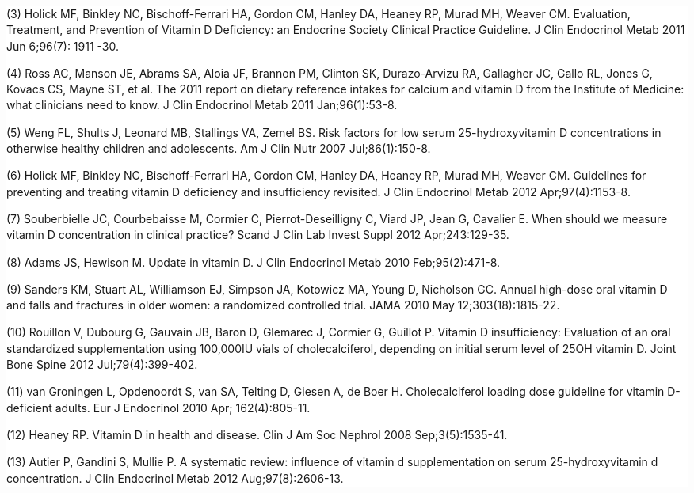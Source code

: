 (3) Holick MF, Binkley NC, Bischoff-Ferrari HA, Gordon CM, Hanley DA, Heaney RP, Murad MH, Weaver CM. Evaluation, Treatment, and Prevention of Vitamin D Deficiency: an Endocrine Society Clinical Practice Guideline. J Clin Endocrinol Metab 2011 Jun 6;96(7): 1911 -30.

(4) Ross AC, Manson JE, Abrams SA, Aloia JF, Brannon PM, Clinton SK, Durazo-Arvizu RA, Gallagher JC, Gallo RL, Jones G, Kovacs CS, Mayne ST, et al. The 2011 report on dietary reference intakes for calcium and vitamin D from the Institute of Medicine: what clinicians need to know. J Clin Endocrinol Metab 2011 Jan;96(1):53-8.

(5) Weng FL, Shults J, Leonard MB, Stallings VA, Zemel BS. Risk factors for low serum 25-hydroxyvitamin D concentrations in otherwise healthy children and adolescents. Am J Clin Nutr 2007 Jul;86(1):150-8.

(6) Holick MF, Binkley NC, Bischoff-Ferrari HA, Gordon CM, Hanley DA, Heaney RP, Murad MH, Weaver CM. Guidelines for preventing and treating vitamin D deficiency and insufficiency revisited. J Clin Endocrinol Metab 2012 Apr;97(4):1153-8.

(7) Souberbielle JC, Courbebaisse M, Cormier C, Pierrot-Deseilligny C, Viard JP, Jean G, Cavalier E. When should we measure vitamin D concentration in clinical practice? Scand J Clin Lab Invest Suppl 2012 Apr;243:129-35.

(8) Adams JS, Hewison M. Update in vitamin D. J Clin Endocrinol Metab 2010 Feb;95(2):471-8.

(9) Sanders KM, Stuart AL, Williamson EJ, Simpson JA, Kotowicz MA, Young D, Nicholson GC. Annual high-dose oral vitamin D and falls and fractures in older women: a randomized controlled trial. JAMA 2010 May 12;303(18):1815-22.

(10) Rouillon V, Dubourg G, Gauvain JB, Baron D, Glemarec J, Cormier G, Guillot P. Vitamin D insufficiency: Evaluation of an oral standardized supplementation using 100,000IU vials of cholecalciferol, depending on initial serum level of 25OH vitamin D. Joint Bone Spine 2012 Jul;79(4):399-402.

(11) van Groningen L, Opdenoordt S, van SA, Telting D, Giesen A, de Boer H. Cholecalciferol loading dose guideline for vitamin D-deficient adults. Eur J Endocrinol 2010 Apr; 162(4):805-11.

(12) Heaney RP. Vitamin D in health and disease. Clin J Am Soc Nephrol 2008 Sep;3(5):1535-41.

(13) Autier P, Gandini S, Mullie P. A systematic review: influence of vitamin d supplementation on serum 25-hydroxyvitamin d concentration. J Clin Endocrinol Metab 2012 Aug;97(8):2606-13.